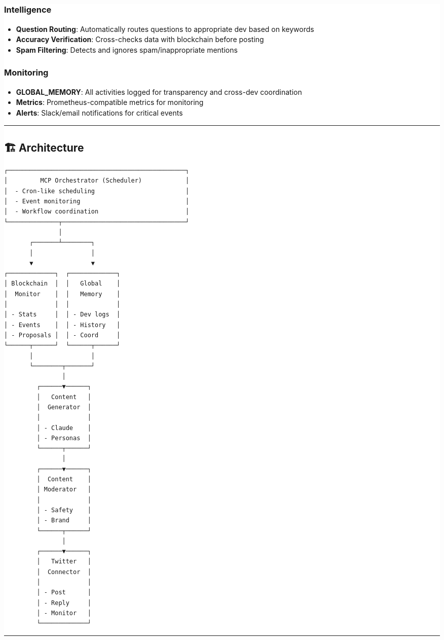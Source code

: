 ### Intelligence
- **Question Routing**: Automatically routes questions to appropriate dev based on keywords
- **Accuracy Verification**: Cross-checks data with blockchain before posting
- **Spam Filtering**: Detects and ignores spam/inappropriate mentions

### Monitoring
- **GLOBAL_MEMORY**: All activities logged for transparency and cross-dev coordination
- **Metrics**: Prometheus-compatible metrics for monitoring
- **Alerts**: Slack/email notifications for critical events

---

## 🏗️ Architecture

```
┌─────────────────────────────────────────────────┐
│         MCP Orchestrator (Scheduler)            │
│  - Cron-like scheduling                         │
│  - Event monitoring                             │
│  - Workflow coordination                        │
└──────────────┬──────────────────────────────────┘
               │
       ┌───────┴────────┐
       │                │
       ▼                ▼
┌─────────────┐  ┌─────────────┐
│ Blockchain  │  │   Global    │
│  Monitor    │  │   Memory    │
│             │  │             │
│ - Stats     │  │ - Dev logs  │
│ - Events    │  │ - History   │
│ - Proposals │  │ - Coord     │
└──────┬──────┘  └──────┬──────┘
       │                │
       └────────┬───────┘
                │
         ┌──────▼──────┐
         │   Content   │
         │  Generator  │
         │             │
         │ - Claude    │
         │ - Personas  │
         └──────┬──────┘
                │
         ┌──────▼──────┐
         │  Content    │
         │ Moderator   │
         │             │
         │ - Safety    │
         │ - Brand     │
         └──────┬──────┘
                │
         ┌──────▼──────┐
         │   Twitter   │
         │  Connector  │
         │             │
         │ - Post      │
         │ - Reply     │
         │ - Monitor   │
         └─────────────┘
```

---